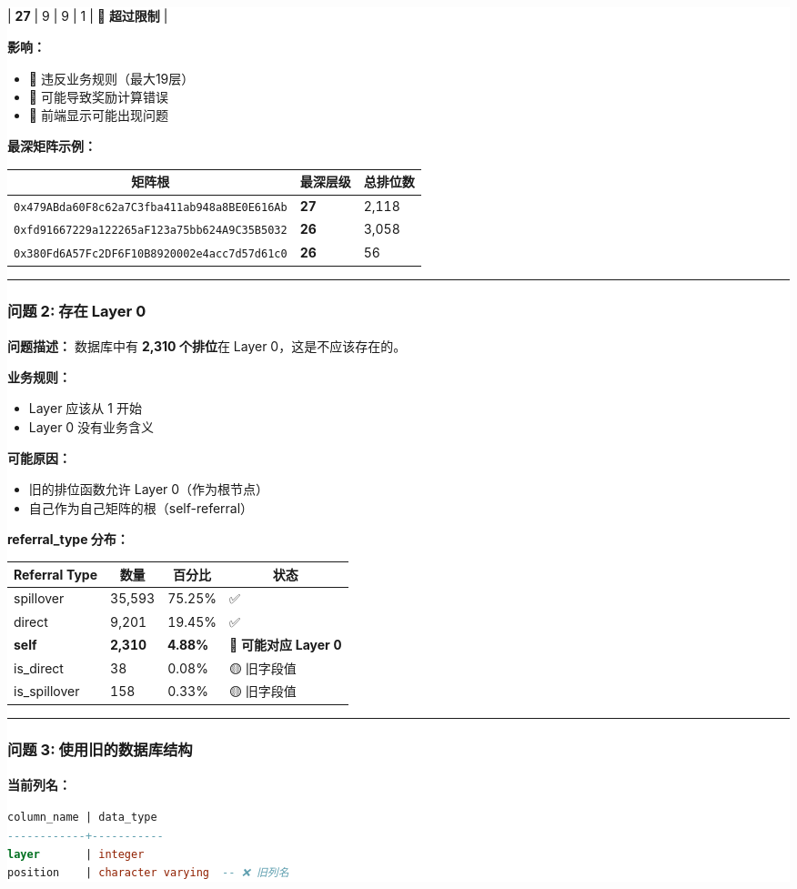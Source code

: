 | **27** | 9 | 9 | 1 | 🔴 **超过限制** |

**影响：**
- 🔴 违反业务规则（最大19层）
- 🔴 可能导致奖励计算错误
- 🔴 前端显示可能出现问题

**最深矩阵示例：**

| 矩阵根 | 最深层级 | 总排位数 |
|--------|---------|---------|
| `0x479ABda60F8c62a7C3fba411ab948a8BE0E616Ab` | **27** | 2,118 |
| `0xfd91667229a122265aF123a75bb624A9C35B5032` | **26** | 3,058 |
| `0x380Fd6A57Fc2DF6F10B8920002e4acc7d57d61c0` | **26** | 56 |

---

### 问题 2: 存在 Layer 0

**问题描述：**
数据库中有 **2,310 个排位**在 Layer 0，这是不应该存在的。

**业务规则：**
- Layer 应该从 1 开始
- Layer 0 没有业务含义

**可能原因：**
- 旧的排位函数允许 Layer 0（作为根节点）
- 自己作为自己矩阵的根（self-referral）

**referral_type 分布：**

| Referral Type | 数量 | 百分比 | 状态 |
|--------------|------|--------|------|
| spillover | 35,593 | 75.25% | ✅ |
| direct | 9,201 | 19.45% | ✅ |
| **self** | **2,310** | **4.88%** | 🔴 **可能对应 Layer 0** |
| is_direct | 38 | 0.08% | 🟡 旧字段值 |
| is_spillover | 158 | 0.33% | 🟡 旧字段值 |

---

### 问题 3: 使用旧的数据库结构

**当前列名：**
```sql
column_name | data_type
------------+-----------
layer       | integer
position    | character varying  -- ❌ 旧列名
```

